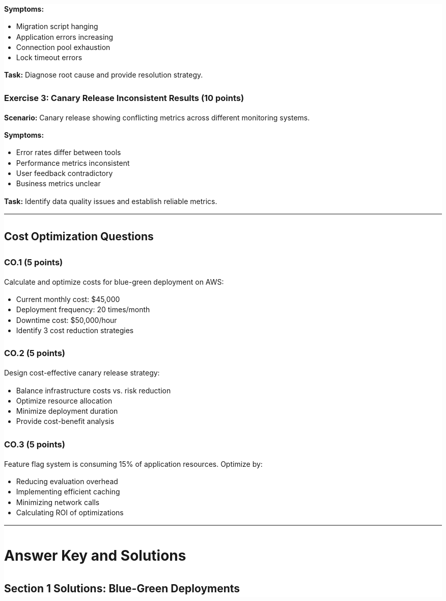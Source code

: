 **Symptoms:**
- Migration script hanging
- Application errors increasing
- Connection pool exhaustion
- Lock timeout errors

**Task:** Diagnose root cause and provide resolution strategy.

### Exercise 3: Canary Release Inconsistent Results (10 points)
**Scenario:** Canary release showing conflicting metrics across different monitoring systems.

**Symptoms:**
- Error rates differ between tools
- Performance metrics inconsistent
- User feedback contradictory
- Business metrics unclear

**Task:** Identify data quality issues and establish reliable metrics.

---

## Cost Optimization Questions

### CO.1 (5 points)
Calculate and optimize costs for blue-green deployment on AWS:
- Current monthly cost: $45,000
- Deployment frequency: 20 times/month
- Downtime cost: $50,000/hour
- Identify 3 cost reduction strategies

### CO.2 (5 points)
Design cost-effective canary release strategy:
- Balance infrastructure costs vs. risk reduction
- Optimize resource allocation
- Minimize deployment duration
- Provide cost-benefit analysis

### CO.3 (5 points)
Feature flag system is consuming 15% of application resources. Optimize by:
- Reducing evaluation overhead
- Implementing efficient caching
- Minimizing network calls
- Calculating ROI of optimizations

---

# Answer Key and Solutions

## Section 1 Solutions: Blue-Green Deployments
